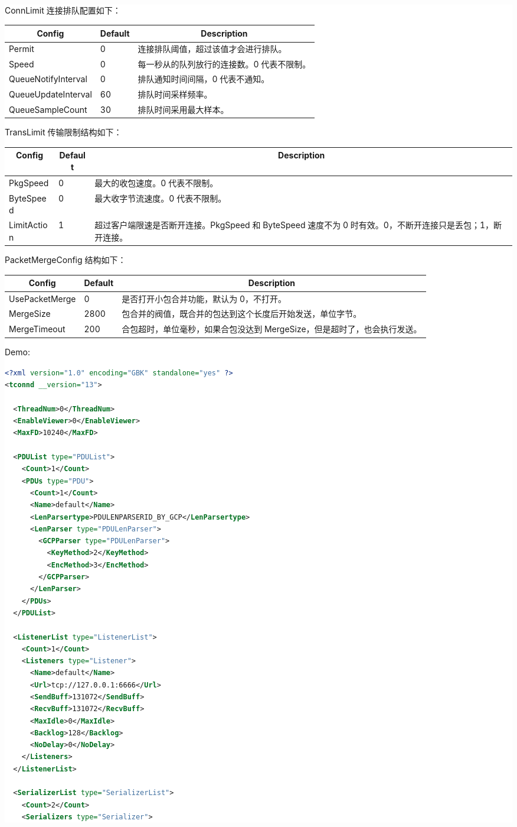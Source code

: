ConnLimit 连接排队配置如下：

Config | Default | Description
-|-|-
Permit | 0 | 连接排队阈值，超过该值才会进行排队。
Speed | 0 | 每一秒从的队列放行的连接数。0 代表不限制。
QueueNotifyInterval | 0 | 排队通知时间间隔，0 代表不通知。
QueueUpdateInterval | 60 | 排队时间采样频率。
QueueSampleCount | 30 | 排队时间采用最大样本。

TransLimit 传输限制结构如下：

Config | Default | Description
-|-|-
PkgSpeed | 0 | 最大的收包速度。0 代表不限制。
ByteSpeed | 0 | 最大收字节流速度。0 代表不限制。
LimitAction | 1 | 超过客户端限速是否断开连接。PkgSpeed 和 ByteSpeed 速度不为 0 时有效。0，不断开连接只是丢包；1，断开连接。

PacketMergeConfig 结构如下：

Config | Default | Description
-|-|-
UsePacketMerge | 0 | 是否打开小包合并功能，默认为 0，不打开。
MergeSize | 2800 | 包合并的阀值，既合并的包达到这个长度后开始发送，单位字节。
MergeTimeout | 200 | 合包超时，单位毫秒，如果合包没达到 MergeSize，但是超时了，也会执行发送。

Demo:

```xml
<?xml version="1.0" encoding="GBK" standalone="yes" ?>
<tconnd __version="13">

  <ThreadNum>0</ThreadNum>
  <EnableViewer>0</EnableViewer>
  <MaxFD>10240</MaxFD>

  <PDUList type="PDUList">
    <Count>1</Count>
    <PDUs type="PDU">
      <Count>1</Count>
      <Name>default</Name>
      <LenParsertype>PDULENPARSERID_BY_GCP</LenParsertype>
      <LenParser type="PDULenParser">
        <GCPParser type="PDULenParser">
          <KeyMethod>2</KeyMethod>
          <EncMethod>3</EncMethod>
        </GCPParser>
      </LenParser>
    </PDUs>
  </PDUList>

  <ListenerList type="ListenerList">
    <Count>1</Count>
    <Listeners type="Listener">
      <Name>default</Name>
      <Url>tcp://127.0.0.1:6666</Url>
      <SendBuff>131072</SendBuff>
      <RecvBuff>131072</RecvBuff>
      <MaxIdle>0</MaxIdle>
      <Backlog>128</Backlog>
      <NoDelay>0</NoDelay>
    </Listeners>
  </ListenerList>

  <SerializerList type="SerializerList">
    <Count>2</Count>
    <Serializers type="Serializer">
```